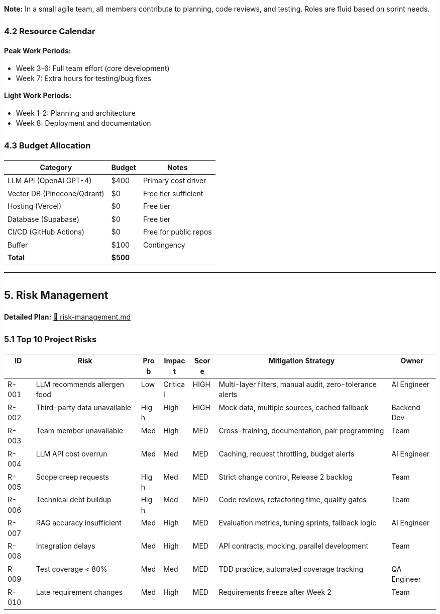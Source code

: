 **Note:** In a small agile team, all members contribute to planning, code reviews, and testing. Roles are fluid based on sprint needs.

### 4.2 Resource Calendar

**Peak Work Periods:**
- Week 3-6: Full team effort (core development)
- Week 7: Extra hours for testing/bug fixes

**Light Work Periods:**
- Week 1-2: Planning and architecture
- Week 8: Deployment and documentation

### 4.3 Budget Allocation

| Category | Budget | Notes |
|----------|--------|-------|
| LLM API (OpenAI GPT-4) | $400 | Primary cost driver |
| Vector DB (Pinecone/Qdrant) | $0 | Free tier sufficient |
| Hosting (Vercel) | $0 | Free tier |
| Database (Supabase) | $0 | Free tier |
| CI/CD (GitHub Actions) | $0 | Free for public repos |
| Buffer | $100 | Contingency |
| **Total** | **$500** | |

---

## 5. Risk Management

**Detailed Plan:** [📄 risk-management.md](./risk-management.md)

### 5.1 Top 10 Project Risks

| ID | Risk | Prob | Impact | Score | Mitigation Strategy | Owner |
|----|------|------|--------|-------|---------------------|-------|
| R-001 | LLM recommends allergen food | Low | Critical | HIGH | Multi-layer filters, manual audit, zero-tolerance alerts | AI Engineer |
| R-002 | Third-party data unavailable | High | High | HIGH | Mock data, multiple sources, cached fallback | Backend Dev |
| R-003 | Team member unavailable | Med | High | MED | Cross-training, documentation, pair programming | Team |
| R-004 | LLM API cost overrun | Med | Med | MED | Caching, request throttling, budget alerts | AI Engineer |
| R-005 | Scope creep requests | High | Med | MED | Strict change control, Release 2 backlog | Team |
| R-006 | Technical debt buildup | High | Med | MED | Code reviews, refactoring time, quality gates | Team |
| R-007 | RAG accuracy insufficient | Med | High | MED | Evaluation metrics, tuning sprints, fallback logic | AI Engineer |
| R-008 | Integration delays | Med | High | MED | API contracts, mocking, parallel development | Team |
| R-009 | Test coverage < 80% | Med | Med | MED | TDD practice, automated coverage tracking | QA Engineer |
| R-010 | Late requirement changes | Med | High | MED | Requirements freeze after Week 2 | Team |
